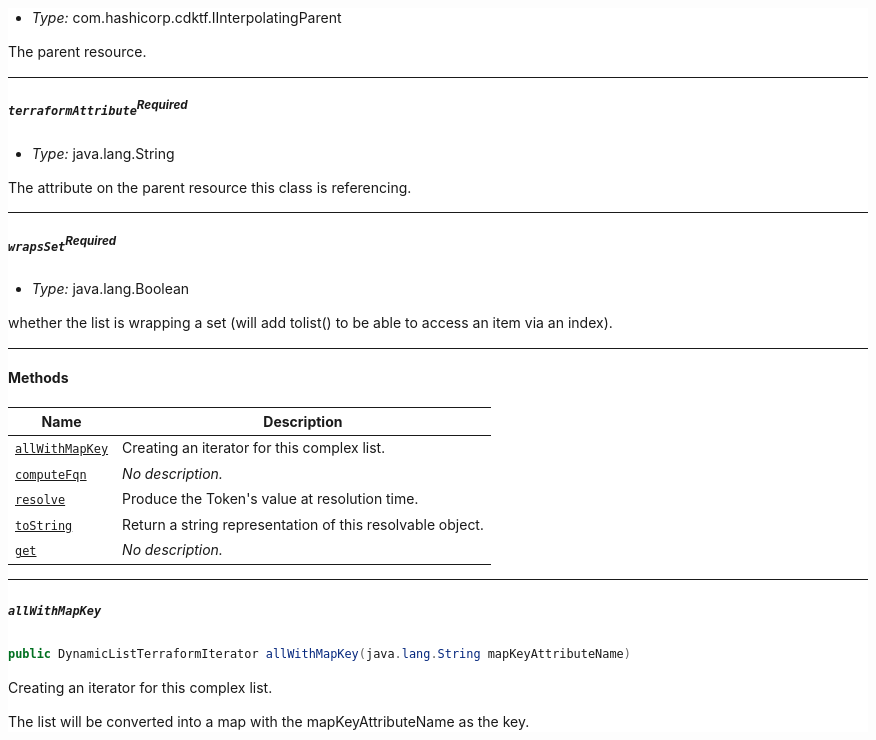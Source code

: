 - *Type:* com.hashicorp.cdktf.IInterpolatingParent

The parent resource.

---

##### `terraformAttribute`<sup>Required</sup> <a name="terraformAttribute" id="rhizo-co-terraform-provider-oci.dataOciDesktopsDesktopPoolVolumes.DataOciDesktopsDesktopPoolVolumesDesktopPoolVolumeCollectionItemsList.Initializer.parameter.terraformAttribute"></a>

- *Type:* java.lang.String

The attribute on the parent resource this class is referencing.

---

##### `wrapsSet`<sup>Required</sup> <a name="wrapsSet" id="rhizo-co-terraform-provider-oci.dataOciDesktopsDesktopPoolVolumes.DataOciDesktopsDesktopPoolVolumesDesktopPoolVolumeCollectionItemsList.Initializer.parameter.wrapsSet"></a>

- *Type:* java.lang.Boolean

whether the list is wrapping a set (will add tolist() to be able to access an item via an index).

---

#### Methods <a name="Methods" id="Methods"></a>

| **Name** | **Description** |
| --- | --- |
| <code><a href="#rhizo-co-terraform-provider-oci.dataOciDesktopsDesktopPoolVolumes.DataOciDesktopsDesktopPoolVolumesDesktopPoolVolumeCollectionItemsList.allWithMapKey">allWithMapKey</a></code> | Creating an iterator for this complex list. |
| <code><a href="#rhizo-co-terraform-provider-oci.dataOciDesktopsDesktopPoolVolumes.DataOciDesktopsDesktopPoolVolumesDesktopPoolVolumeCollectionItemsList.computeFqn">computeFqn</a></code> | *No description.* |
| <code><a href="#rhizo-co-terraform-provider-oci.dataOciDesktopsDesktopPoolVolumes.DataOciDesktopsDesktopPoolVolumesDesktopPoolVolumeCollectionItemsList.resolve">resolve</a></code> | Produce the Token's value at resolution time. |
| <code><a href="#rhizo-co-terraform-provider-oci.dataOciDesktopsDesktopPoolVolumes.DataOciDesktopsDesktopPoolVolumesDesktopPoolVolumeCollectionItemsList.toString">toString</a></code> | Return a string representation of this resolvable object. |
| <code><a href="#rhizo-co-terraform-provider-oci.dataOciDesktopsDesktopPoolVolumes.DataOciDesktopsDesktopPoolVolumesDesktopPoolVolumeCollectionItemsList.get">get</a></code> | *No description.* |

---

##### `allWithMapKey` <a name="allWithMapKey" id="rhizo-co-terraform-provider-oci.dataOciDesktopsDesktopPoolVolumes.DataOciDesktopsDesktopPoolVolumesDesktopPoolVolumeCollectionItemsList.allWithMapKey"></a>

```java
public DynamicListTerraformIterator allWithMapKey(java.lang.String mapKeyAttributeName)
```

Creating an iterator for this complex list.

The list will be converted into a map with the mapKeyAttributeName as the key.
